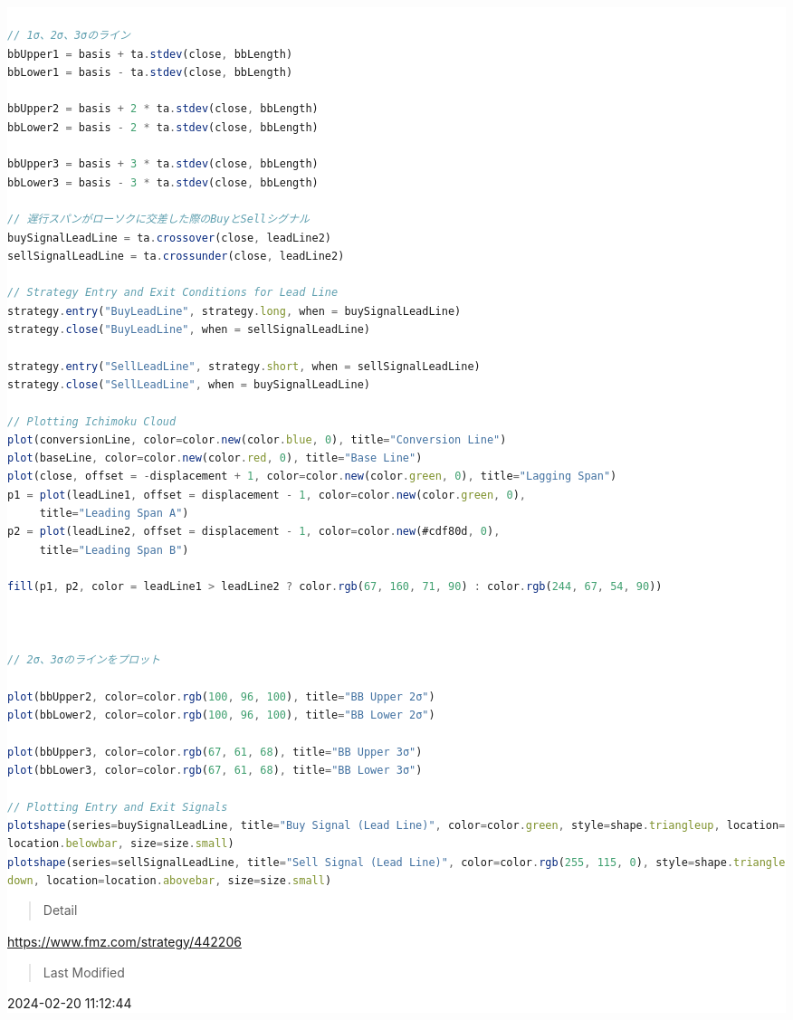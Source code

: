 ``` javascript

// 1σ、2σ、3σのライン
bbUpper1 = basis + ta.stdev(close, bbLength)
bbLower1 = basis - ta.stdev(close, bbLength)

bbUpper2 = basis + 2 * ta.stdev(close, bbLength)
bbLower2 = basis - 2 * ta.stdev(close, bbLength)

bbUpper3 = basis + 3 * ta.stdev(close, bbLength)
bbLower3 = basis - 3 * ta.stdev(close, bbLength)

// 遅行スパンがローソクに交差した際のBuyとSellシグナル
buySignalLeadLine = ta.crossover(close, leadLine2)
sellSignalLeadLine = ta.crossunder(close, leadLine2)

// Strategy Entry and Exit Conditions for Lead Line
strategy.entry("BuyLeadLine", strategy.long, when = buySignalLeadLine)
strategy.close("BuyLeadLine", when = sellSignalLeadLine)

strategy.entry("SellLeadLine", strategy.short, when = sellSignalLeadLine)
strategy.close("SellLeadLine", when = buySignalLeadLine)

// Plotting Ichimoku Cloud
plot(conversionLine, color=color.new(color.blue, 0), title="Conversion Line")
plot(baseLine, color=color.new(color.red, 0), title="Base Line")
plot(close, offset = -displacement + 1, color=color.new(color.green, 0), title="Lagging Span")
p1 = plot(leadLine1, offset = displacement - 1, color=color.new(color.green, 0),
     title="Leading Span A")
p2 = plot(leadLine2, offset = displacement - 1, color=color.new(#cdf80d, 0),
     title="Leading Span B")

fill(p1, p2, color = leadLine1 > leadLine2 ? color.rgb(67, 160, 71, 90) : color.rgb(244, 67, 54, 90))



// 2σ、3σのラインをプロット

plot(bbUpper2, color=color.rgb(100, 96, 100), title="BB Upper 2σ")
plot(bbLower2, color=color.rgb(100, 96, 100), title="BB Lower 2σ")

plot(bbUpper3, color=color.rgb(67, 61, 68), title="BB Upper 3σ")
plot(bbLower3, color=color.rgb(67, 61, 68), title="BB Lower 3σ")

// Plotting Entry and Exit Signals
plotshape(series=buySignalLeadLine, title="Buy Signal (Lead Line)", color=color.green, style=shape.triangleup, location=location.belowbar, size=size.small)
plotshape(series=sellSignalLeadLine, title="Sell Signal (Lead Line)", color=color.rgb(255, 115, 0), style=shape.triangledown, location=location.abovebar, size=size.small)

```

> Detail

https://www.fmz.com/strategy/442206

> Last Modified

2024-02-20 11:12:44
